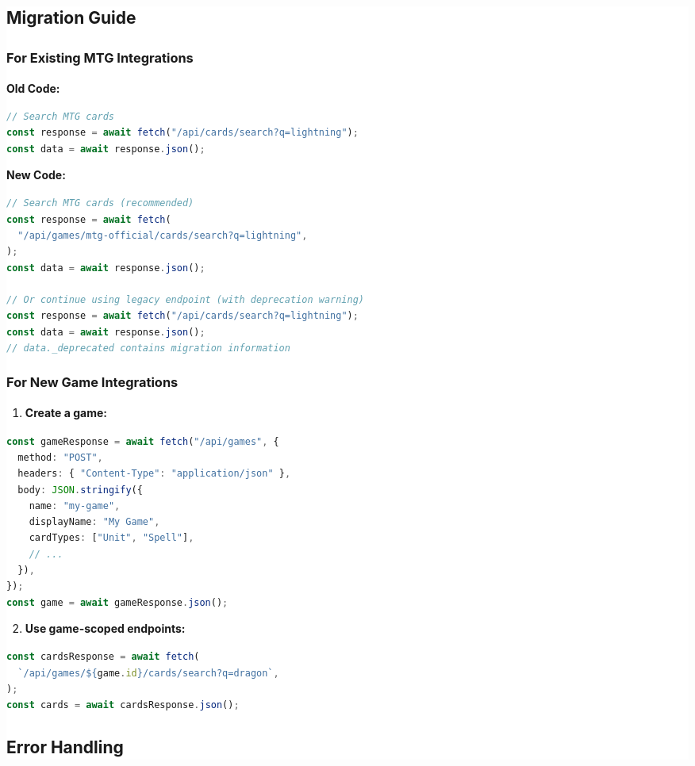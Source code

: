 ## Migration Guide

### For Existing MTG Integrations

**Old Code:**

```typescript
// Search MTG cards
const response = await fetch("/api/cards/search?q=lightning");
const data = await response.json();
```

**New Code:**

```typescript
// Search MTG cards (recommended)
const response = await fetch(
  "/api/games/mtg-official/cards/search?q=lightning",
);
const data = await response.json();

// Or continue using legacy endpoint (with deprecation warning)
const response = await fetch("/api/cards/search?q=lightning");
const data = await response.json();
// data._deprecated contains migration information
```

### For New Game Integrations

1. **Create a game:**

```typescript
const gameResponse = await fetch("/api/games", {
  method: "POST",
  headers: { "Content-Type": "application/json" },
  body: JSON.stringify({
    name: "my-game",
    displayName: "My Game",
    cardTypes: ["Unit", "Spell"],
    // ...
  }),
});
const game = await gameResponse.json();
```

2. **Use game-scoped endpoints:**

```typescript
const cardsResponse = await fetch(
  `/api/games/${game.id}/cards/search?q=dragon`,
);
const cards = await cardsResponse.json();
```

## Error Handling
